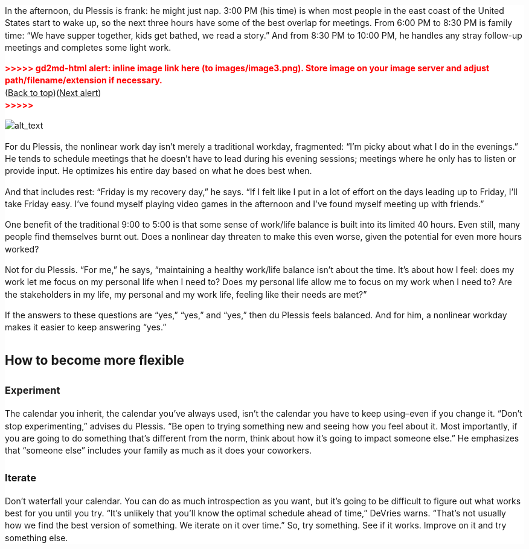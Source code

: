 In the afternoon, du Plessis is frank: he might just nap. 3:00 PM (his time) is when most people in the east coast of the United States start to wake up, so the next three hours have some of the best overlap for meetings. From 6:00 PM to 8:30 PM is family time: “We have supper together, kids get bathed, we read a story.” And from 8:30 PM to 10:00 PM, he handles any stray follow-up meetings and completes some light work. 



<p id="gdcalert3" ><span style="color: red; font-weight: bold">>>>>>  gd2md-html alert: inline image link here (to images/image3.png). Store image on your image server and adjust path/filename/extension if necessary. </span><br>(<a href="#">Back to top</a>)(<a href="#gdcalert4">Next alert</a>)<br><span style="color: red; font-weight: bold">>>>>> </span></p>


![alt_text](images/image3.png "image_tooltip")


For du Plessis, the nonlinear work day isn’t merely a traditional workday, fragmented: “I’m picky about what I do in the evenings.” He tends to schedule meetings that he doesn’t have to lead during his evening sessions; meetings where he only has to listen or provide input. He optimizes his entire day based on what he does best when. 

And that includes rest: “Friday is my recovery day,” he says. “If I felt like I put in a lot of effort on the days leading up to Friday, I’ll take Friday easy. I’ve found myself playing video games in the afternoon and I’ve found myself meeting up with friends.”

One benefit of the traditional 9:00 to 5:00 is that some sense of work/life balance is built into its limited 40 hours. Even still, many people find themselves burnt out. Does a nonlinear day threaten to make this even worse, given the potential for even more hours worked?

Not for du Plessis. “For me,” he says, “maintaining a healthy work/life balance isn’t about the time. It’s about how I feel: does my work let me focus on my personal life when I need to? Does my personal life allow me to focus on my work when I need to? Are the stakeholders in my life, my personal and my work life, feeling like their needs are met?”

If the answers to these questions are “yes,” “yes,” and “yes,” then du Plessis feels balanced. And for him, a nonlinear workday makes it easier to keep answering “yes.” 


## How to become more flexible


### Experiment

The calendar you inherit, the calendar you’ve always used, isn’t the calendar you have to keep using–even if you change it. “Don’t stop experimenting,” advises du Plessis. “Be open to trying something new and seeing how you feel about it. Most importantly, if you are going to do something that’s different from the norm, think about how it’s going to impact someone else.” He emphasizes that “someone else” includes your family as much as it does your coworkers. 


### Iterate

Don’t waterfall your calendar. You can do as much introspection as you want, but it’s going to be difficult to figure out what works best for you until you try. “It’s unlikely that you’ll know the optimal schedule ahead of time,” DeVries warns. “That’s not usually how we find the best version of something. We iterate on it over time.” So, try something. See if it works. Improve on it and try something else. 

